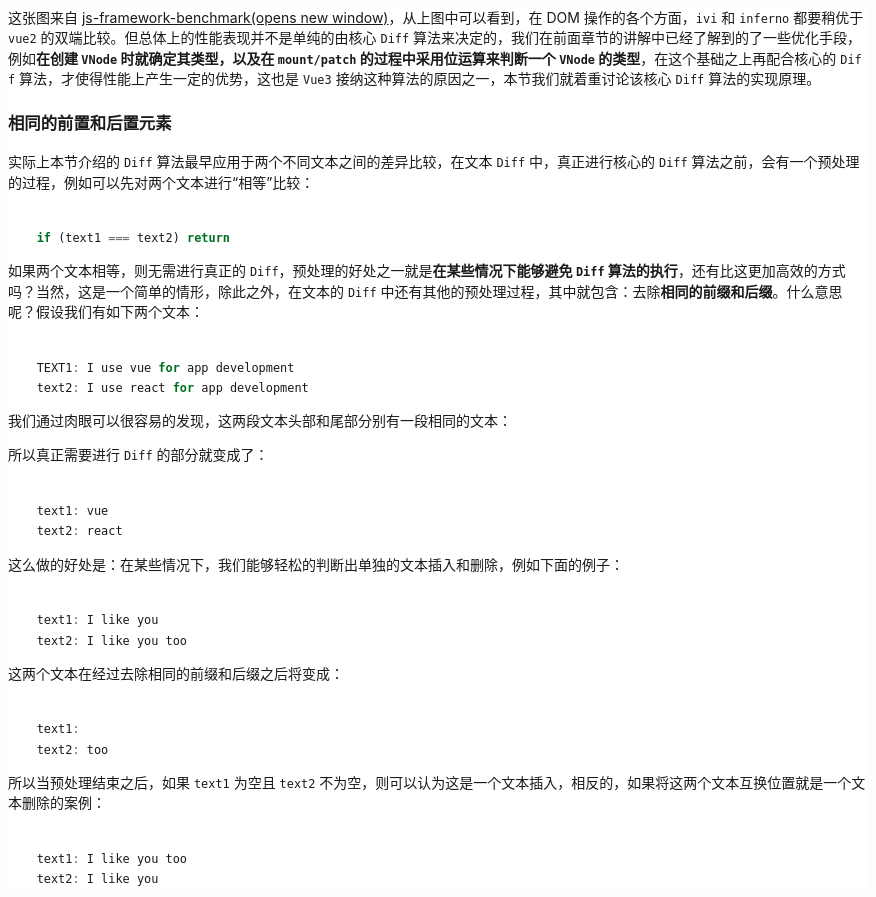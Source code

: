

这张图来自 [js-framework-benchmark<span><span class="sr-only">(opens new window)</span></span>](https://krausest.github.io/js-framework-benchmark/current.html)，从上图中可以看到，在 DOM 操作的各个方面，`ivi` 和 `inferno` 都要稍优于 `vue2` 的双端比较。但总体上的性能表现并不是单纯的由核心 `Diff` 算法来决定的，我们在前面章节的讲解中已经了解到的了一些优化手段，例如**在创建 `VNode` 时就确定其类型，以及在 `mount/patch` 的过程中采用位运算来判断一个 `VNode` 的类型**，在这个基础之上再配合核心的 `Diff` 算法，才使得性能上产生一定的优势，这也是 `Vue3` 接纳这种算法的原因之一，本节我们就着重讨论该核心 `Diff` 算法的实现原理。

###  相同的前置和后置元素

实际上本节介绍的 `Diff` 算法最早应用于两个不同文本之间的差异比较，在文本 `Diff` 中，真正进行核心的 `Diff` 算法之前，会有一个预处理的过程，例如可以先对两个文本进行“相等”比较：

```jsx

    if (text1 === text2) return
```

如果两个文本相等，则无需进行真正的 `Diff`，预处理的好处之一就是**在某些情况下能够避免 `Diff` 算法的执行**，还有比这更加高效的方式吗？当然，这是一个简单的情形，除此之外，在文本的 `Diff` 中还有其他的预处理过程，其中就包含：去除**相同的前缀和后缀**。什么意思呢？假设我们有如下两个文本：

```jsx

    TEXT1: I use vue for app development
    text2: I use react for app development
```

我们通过肉眼可以很容易的发现，这两段文本头部和尾部分别有一段相同的文本：



所以真正需要进行 `Diff` 的部分就变成了：

```jsx

    text1: vue
    text2: react
```

这么做的好处是：在某些情况下，我们能够轻松的判断出单独的文本插入和删除，例如下面的例子：

```jsx

    text1: I like you
    text2: I like you too
```

这两个文本在经过去除相同的前缀和后缀之后将变成：

```jsx

    text1:
    text2: too
```

所以当预处理结束之后，如果 `text1` 为空且 `text2` 不为空，则可以认为这是一个文本插入，相反的，如果将这两个文本互换位置就是一个文本删除的案例：

```jsx

    text1: I like you too
    text2: I like you
```
